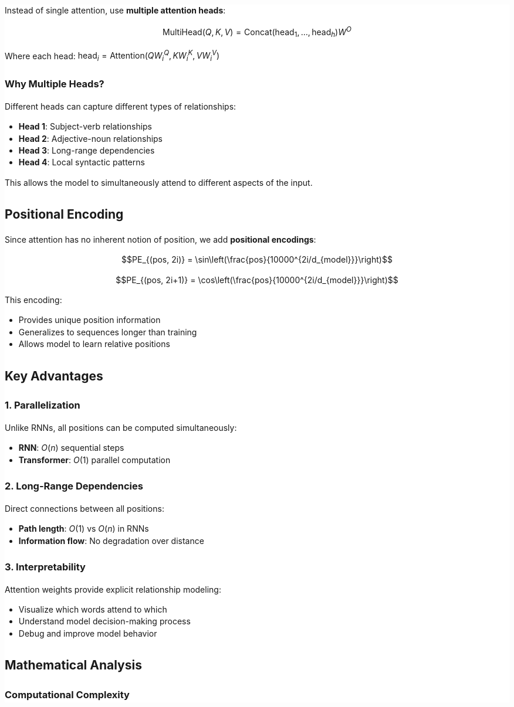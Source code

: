Instead of single attention, use **multiple attention heads**:

$$\text{MultiHead}(Q, K, V) = \text{Concat}(\text{head}_1, \ldots, \text{head}_h)W^O$$

Where each head: $\text{head}_i = \text{Attention}(QW_i^Q, KW_i^K, VW_i^V)$

### Why Multiple Heads?

Different heads can capture different types of relationships:
- **Head 1**: Subject-verb relationships
- **Head 2**: Adjective-noun relationships  
- **Head 3**: Long-range dependencies
- **Head 4**: Local syntactic patterns

This allows the model to simultaneously attend to different aspects of the input.

## Positional Encoding

Since attention has no inherent notion of position, we add **positional encodings**:

$$PE_{(pos, 2i)} = \sin\left(\frac{pos}{10000^{2i/d_{model}}}\right)$$

$$PE_{(pos, 2i+1)} = \cos\left(\frac{pos}{10000^{2i/d_{model}}}\right)$$

This encoding:
- Provides unique position information
- Generalizes to sequences longer than training
- Allows model to learn relative positions

## Key Advantages

### 1. Parallelization

Unlike RNNs, all positions can be computed simultaneously:
- **RNN**: $O(n)$ sequential steps
- **Transformer**: $O(1)$ parallel computation

### 2. Long-Range Dependencies

Direct connections between all positions:
- **Path length**: $O(1)$ vs $O(n)$ in RNNs
- **Information flow**: No degradation over distance

### 3. Interpretability

Attention weights provide explicit relationship modeling:
- Visualize which words attend to which
- Understand model decision-making process
- Debug and improve model behavior

## Mathematical Analysis

### Computational Complexity
